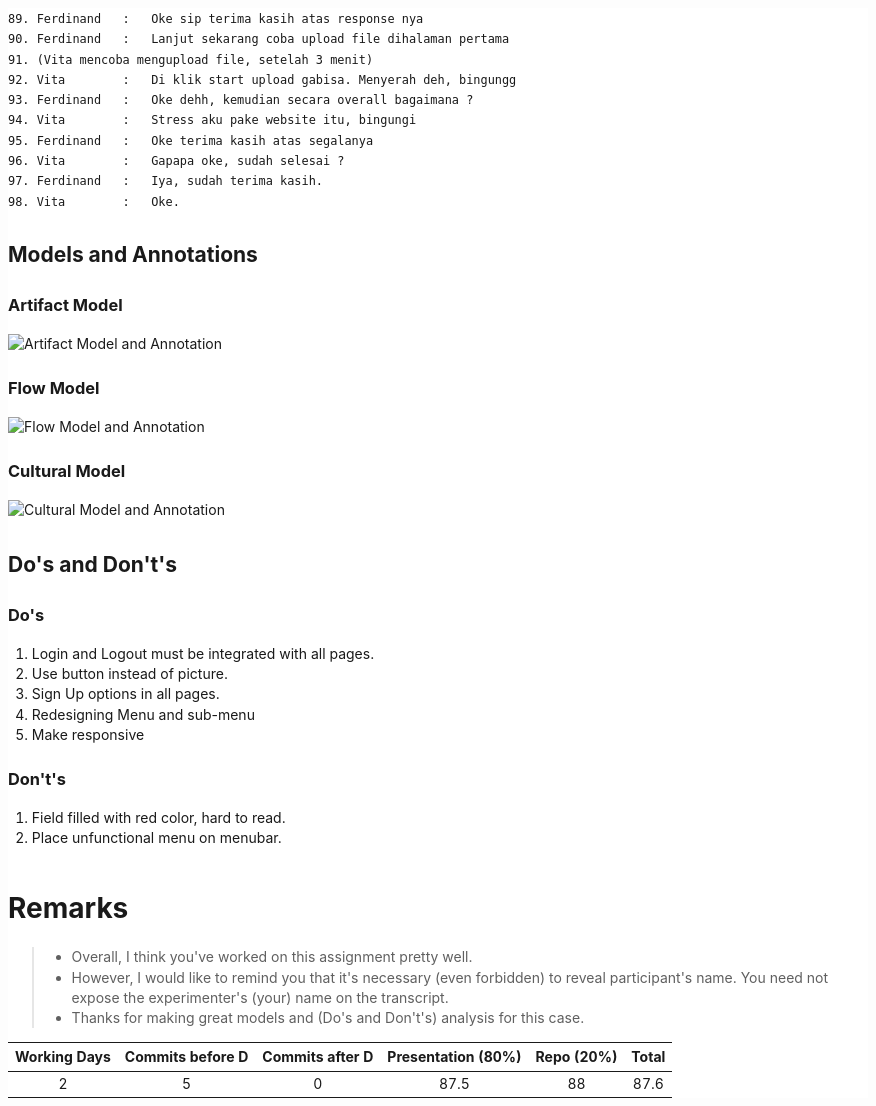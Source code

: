 ```text
89. Ferdinand   :   Oke sip terima kasih atas response nya
90. Ferdinand   :   Lanjut sekarang coba upload file dihalaman pertama
91. (Vita mencoba mengupload file, setelah 3 menit)
92. Vita        :   Di klik start upload gabisa. Menyerah deh, bingungg
93. Ferdinand   :   Oke dehh, kemudian secara overall bagaimana ?
94. Vita        :   Stress aku pake website itu, bingungi
95. Ferdinand   :   Oke terima kasih atas segalanya
96. Vita        :   Gapapa oke, sudah selesai ?
97. Ferdinand   :   Iya, sudah terima kasih.
98. Vita        :   Oke.
```

## Models and Annotations

### Artifact Model
![Artifact Model and Annotation](img/ArtifactModelIMK.png)

### Flow Model
![Flow Model and Annotation](img/FlowModelIMK.png)

### Cultural Model
![Cultural Model and Annotation](img/SocialModelIMK.png)


## Do's and Don't's

### Do's
1. Login and Logout must be integrated with all pages.
2. Use button instead of picture.
3. Sign Up options in all pages.
4. Redesigning Menu and sub-menu
5. Make responsive

### Don't's
1. Field filled with red color, hard to read.
2. Place unfunctional menu on menubar.

# Remarks
> * Overall, I think you've worked on this assignment pretty well.
> * However, I would like to remind you that it's necessary (even forbidden) to reveal participant's name. You need not expose the experimenter's (your) name on the transcript.
> * Thanks for making great models and (Do's and Don't's) analysis for this case.

| Working Days | Commits before D | Commits after D | Presentation (80%) | Repo (20%) | Total |
|:------------:|:----------------:|:---------------:|:------------------:|:----------:|:-----:|
| 2            | 5                | 0               | 87.5               | 88         | 87.6  |


